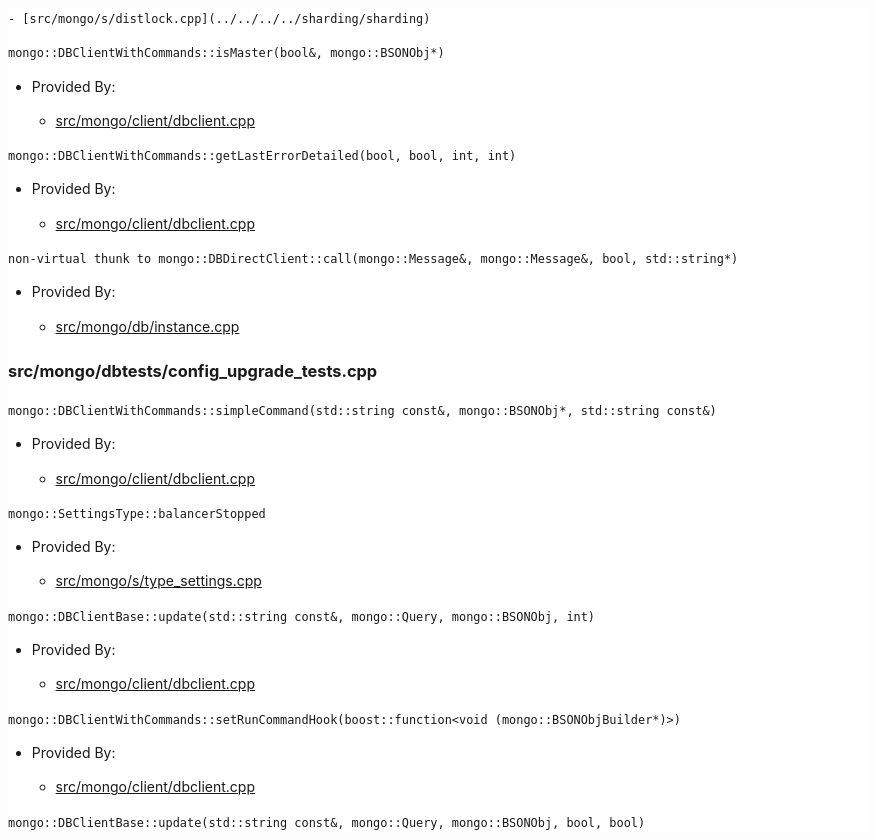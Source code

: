     - [src/mongo/s/distlock.cpp](../../../../sharding/sharding)

<div></div>

    mongo::DBClientWithCommands::isMaster(bool&, mongo::BSONObj*)

- Provided By:

    - [src/mongo/client/dbclient.cpp](../../../../network/cpp\_client\_driver)

<div></div>

    mongo::DBClientWithCommands::getLastErrorDetailed(bool, bool, int, int)

- Provided By:

    - [src/mongo/client/dbclient.cpp](../../../../network/cpp\_client\_driver)

<div></div>

    non-virtual thunk to mongo::DBDirectClient::call(mongo::Message&, mongo::Message&, bool, std::string*)

- Provided By:

    - [src/mongo/db/instance.cpp](../../../../storage/storage\_layer\_structure)

### src/mongo/dbtests/config\_upgrade\_tests.cpp

<div></div>

    mongo::DBClientWithCommands::simpleCommand(std::string const&, mongo::BSONObj*, std::string const&)

- Provided By:

    - [src/mongo/client/dbclient.cpp](../../../../network/cpp\_client\_driver)

<div></div>

    mongo::SettingsType::balancerStopped

- Provided By:

    - [src/mongo/s/type\_settings.cpp](../../../../sharding/sharding)

<div></div>

    mongo::DBClientBase::update(std::string const&, mongo::Query, mongo::BSONObj, int)

- Provided By:

    - [src/mongo/client/dbclient.cpp](../../../../network/cpp\_client\_driver)

<div></div>

    mongo::DBClientWithCommands::setRunCommandHook(boost::function<void (mongo::BSONObjBuilder*)>)

- Provided By:

    - [src/mongo/client/dbclient.cpp](../../../../network/cpp\_client\_driver)

<div></div>

    mongo::DBClientBase::update(std::string const&, mongo::Query, mongo::BSONObj, bool, bool)
